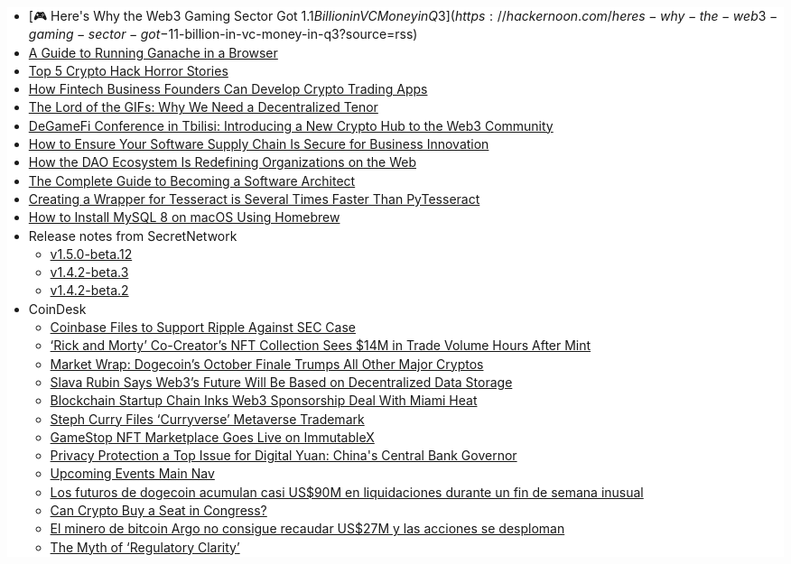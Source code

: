   - [🎮 Here's Why the Web3 Gaming Sector Got $1.1 Billion in VC Money in Q3](https://hackernoon.com/heres-why-the-web3-gaming-sector-got-$11-billion-in-vc-money-in-q3?source=rss)
  - [A Guide to Running Ganache in a Browser](https://hackernoon.com/a-guide-to-running-ganache-in-a-browser?source=rss)
  - [Top 5 Crypto Hack Horror Stories](https://hackernoon.com/top-5-crypto-hack-horror-stories?source=rss)
  - [How Fintech Business Founders Can Develop Crypto Trading Apps](https://hackernoon.com/how-fintech-business-founders-can-develop-crypto-trading-apps?source=rss)
  - [The Lord of the GIFs: Why We Need a Decentralized Tenor](https://hackernoon.com/the-lord-of-the-gifs-why-we-need-a-decentralized-tenor?source=rss)
  - [DeGameFi Conference in Tbilisi: Introducing a New Crypto Hub to the Web3 Community](https://hackernoon.com/degamefi-conference-in-tbilisi-introducing-a-new-crypto-hub-to-the-web3-community?source=rss)
  - [How to Ensure Your Software Supply Chain Is Secure for Business Innovation](https://hackernoon.com/how-to-ensure-your-software-supply-chain-is-secure-for-business-innovation?source=rss)
  - [How the DAO Ecosystem Is Redefining Organizations on the Web](https://hackernoon.com/how-the-dao-ecosystem-is-redefining-organizations-on-the-web?source=rss)
  - [The Complete Guide to Becoming a Software Architect](https://hackernoon.com/the-complete-guide-to-becoming-a-software-architect?source=rss)
  - [Creating a Wrapper for Tesseract is Several Times Faster Than PyTesseract](https://hackernoon.com/creating-a-wrapper-for-tesseract-is-several-times-faster-than-pytesseract?source=rss)
  - [How to Install MySQL 8 on macOS Using Homebrew](https://hackernoon.com/how-to-install-mysql-8-on-macos-using-homebrew?source=rss)
- Release notes from SecretNetwork
  - [v1.5.0-beta.12](https://github.com/scrtlabs/SecretNetwork/releases/tag/v1.5.0-beta.12)
  - [v1.4.2-beta.3](https://github.com/scrtlabs/SecretNetwork/releases/tag/v1.4.2-beta.3)
  - [v1.4.2-beta.2](https://github.com/scrtlabs/SecretNetwork/releases/tag/v1.4.2-beta.2)
- CoinDesk
  - [Coinbase Files to Support Ripple Against SEC Case](https://www.coindesk.com/policy/2022/10/31/coinbase-files-to-support-ripple-against-sec-case/?utm_medium=referral&utm_source=rss&utm_campaign=headlines)
  - [‘Rick and Morty’ Co-Creator’s NFT Collection Sees $14M in Trade Volume Hours After Mint](https://www.coindesk.com/web3/2022/10/31/rick-and-morty-co-creators-nft-collection-sees-14m-in-trade-volume-hours-after-mint/?utm_medium=referral&utm_source=rss&utm_campaign=headlines)
  - [Market Wrap: Dogecoin’s October Finale Trumps All Other Major Cryptos](https://www.coindesk.com/markets/2022/10/31/market-wrap-dogecoins-october-finale-trumps-all-other-major-cryptos/?utm_medium=referral&utm_source=rss&utm_campaign=headlines)
  - [Slava Rubin Says Web3’s Future Will Be Based on Decentralized Data Storage](https://www.coindesk.com/web3/2022/10/31/slava-rubin-says-web3s-future-will-be-based-on-decentralized-data-storage/?utm_medium=referral&utm_source=rss&utm_campaign=headlines)
  - [Blockchain Startup Chain Inks Web3 Sponsorship Deal With Miami Heat](https://www.coindesk.com/web3/2022/10/31/blockchain-startup-chain-inks-web3-sponsorship-deal-with-miami-heat/?utm_medium=referral&utm_source=rss&utm_campaign=headlines)
  - [Steph Curry Files ‘Curryverse’ Metaverse Trademark](https://www.coindesk.com/web3/2022/10/31/steph-curry-files-curryverse-metaverse-trademark/?utm_medium=referral&utm_source=rss&utm_campaign=headlines)
  - [GameStop NFT Marketplace Goes Live on ImmutableX](https://www.coindesk.com/web3/2022/10/31/gamestop-nft-marketplace-goes-live-on-immutablex/?utm_medium=referral&utm_source=rss&utm_campaign=headlines)
  - [Privacy Protection a Top Issue for Digital Yuan: China's Central Bank Governor](https://www.coindesk.com/policy/2022/10/31/privacy-protection-a-top-issue-for-digital-yuan-chinas-central-bank-governor/?utm_medium=referral&utm_source=rss&utm_campaign=headlines)
  - [Upcoming Events Main Nav](https://www.coindesk.com/static/2022/10/31/upcoming-events-main-nav/?utm_medium=referral&utm_source=rss&utm_campaign=headlines)
  - [Los futuros de dogecoin acumulan casi US$90M en liquidaciones durante un fin de semana inusual](https://www.coindesk.com/es/markets/2022/10/31/los-futuros-de-dogecoin-acumulan-casi-us90m-en-liquidaciones-durante-un-fin-de-semana-inusual/?utm_medium=referral&utm_source=rss&utm_campaign=headlines)
  - [Can Crypto Buy a Seat in Congress?](https://www.coindesk.com/policy/2022/10/31/can-crypto-buy-a-seat-in-congress/?utm_medium=referral&utm_source=rss&utm_campaign=headlines)
  - [El minero de bitcoin Argo no consigue recaudar US$27M y las acciones se desploman](https://www.coindesk.com/es/business/2022/10/31/el-minero-de-bitcoin-argo-no-consigue-recaudar-us27m-y-las-acciones-se-desploman/?utm_medium=referral&utm_source=rss&utm_campaign=headlines)
  - [The Myth of ‘Regulatory Clarity’](https://www.coindesk.com/layer2/2022/10/31/the-myth-of-regulatory-clarity/?utm_medium=referral&utm_source=rss&utm_campaign=headlines)
